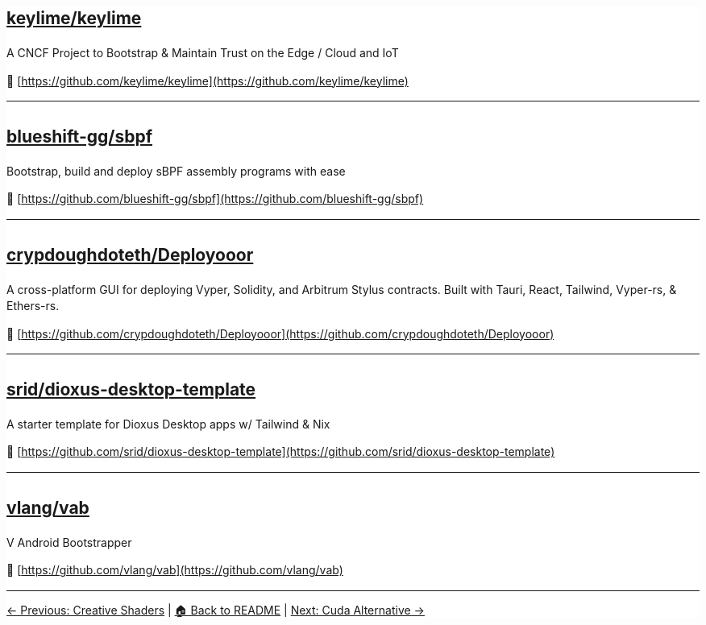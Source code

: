 ## [keylime/keylime](https://github.com/keylime/keylime)

A CNCF Project to Bootstrap & Maintain Trust on the Edge / Cloud and IoT

🔗 [https://github.com/keylime/keylime](https://github.com/keylime/keylime)

---

## [blueshift-gg/sbpf](https://github.com/blueshift-gg/sbpf)

Bootstrap, build and deploy sBPF assembly programs with ease

🔗 [https://github.com/blueshift-gg/sbpf](https://github.com/blueshift-gg/sbpf)

---

## [crypdoughdoteth/Deployooor](https://github.com/crypdoughdoteth/Deployooor)

A cross-platform GUI for deploying Vyper, Solidity, and Arbitrum Stylus contracts. Built with Tauri, React, Tailwind, Vyper-rs, & Ethers-rs.

🔗 [https://github.com/crypdoughdoteth/Deployooor](https://github.com/crypdoughdoteth/Deployooor)

---

## [srid/dioxus-desktop-template](https://github.com/srid/dioxus-desktop-template)

A starter template for Dioxus Desktop apps w/ Tailwind & Nix

🔗 [https://github.com/srid/dioxus-desktop-template](https://github.com/srid/dioxus-desktop-template)

---

## [vlang/vab](https://github.com/vlang/vab)

V Android Bootstrapper

🔗 [https://github.com/vlang/vab](https://github.com/vlang/vab)

---


[← Previous: Creative Shaders](creative-shaders.txt) | [🏠 Back to README](../README.md) | [Next: Cuda Alternative →](cuda-alternative.txt)

